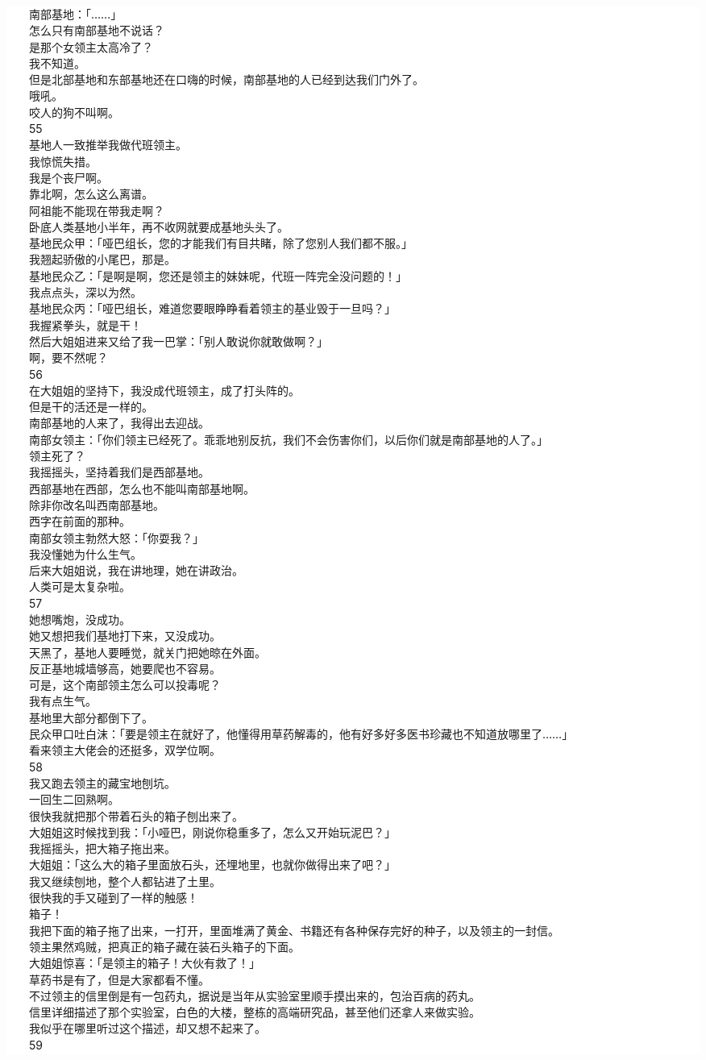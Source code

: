 &emsp;&emsp;南部基地：「……」  
&emsp;&emsp;怎么只有南部基地不说话？  
&emsp;&emsp;是那个女领主太高冷了？  
&emsp;&emsp;我不知道。  
&emsp;&emsp;但是北部基地和东部基地还在口嗨的时候，南部基地的人已经到达我们门外了。  
&emsp;&emsp;哦吼。  
&emsp;&emsp;咬人的狗不叫啊。  
&emsp;&emsp;55  
&emsp;&emsp;基地人一致推举我做代班领主。  
&emsp;&emsp;我惊慌失措。  
&emsp;&emsp;我是个丧尸啊。  
&emsp;&emsp;靠北啊，怎么这么离谱。  
&emsp;&emsp;阿祖能不能现在带我走啊？  
&emsp;&emsp;卧底人类基地小半年，再不收网就要成基地头头了。  
&emsp;&emsp;基地民众甲：「哑巴组长，您的才能我们有目共睹，除了您别人我们都不服。」  
&emsp;&emsp;我翘起骄傲的小尾巴，那是。  
&emsp;&emsp;基地民众乙：「是啊是啊，您还是领主的妹妹呢，代班一阵完全没问题的！」  
&emsp;&emsp;我点点头，深以为然。  
&emsp;&emsp;基地民众丙：「哑巴组长，难道您要眼睁睁看着领主的基业毁于一旦吗？」  
&emsp;&emsp;我握紧拳头，就是干！  
&emsp;&emsp;然后大姐姐进来又给了我一巴掌：「别人敢说你就敢做啊？」  
&emsp;&emsp;啊，要不然呢？  
&emsp;&emsp;56  
&emsp;&emsp;在大姐姐的坚持下，我没成代班领主，成了打头阵的。  
&emsp;&emsp;但是干的活还是一样的。  
&emsp;&emsp;南部基地的人来了，我得出去迎战。  
&emsp;&emsp;南部女领主：「你们领主已经死了。乖乖地别反抗，我们不会伤害你们，以后你们就是南部基地的人了。」  
&emsp;&emsp;领主死了？  
&emsp;&emsp;我摇摇头，坚持着我们是西部基地。  
&emsp;&emsp;西部基地在西部，怎么也不能叫南部基地啊。  
&emsp;&emsp;除非你改名叫西南部基地。  
&emsp;&emsp;西字在前面的那种。  
&emsp;&emsp;南部女领主勃然大怒：「你耍我？」  
&emsp;&emsp;我没懂她为什么生气。  
&emsp;&emsp;后来大姐姐说，我在讲地理，她在讲政治。  
&emsp;&emsp;人类可是太复杂啦。  
&emsp;&emsp;57  
&emsp;&emsp;她想嘴炮，没成功。  
&emsp;&emsp;她又想把我们基地打下来，又没成功。  
&emsp;&emsp;天黑了，基地人要睡觉，就关门把她晾在外面。  
&emsp;&emsp;反正基地城墙够高，她要爬也不容易。  
&emsp;&emsp;可是，这个南部领主怎么可以投毒呢？  
&emsp;&emsp;我有点生气。  
&emsp;&emsp;基地里大部分都倒下了。  
&emsp;&emsp;民众甲口吐白沫：「要是领主在就好了，他懂得用草药解毒的，他有好多好多医书珍藏也不知道放哪里了……」  
&emsp;&emsp;看来领主大佬会的还挺多，双学位啊。  
&emsp;&emsp;58  
&emsp;&emsp;我又跑去领主的藏宝地刨坑。  
&emsp;&emsp;一回生二回熟啊。  
&emsp;&emsp;很快我就把那个带着石头的箱子刨出来了。  
&emsp;&emsp;大姐姐这时候找到我：「小哑巴，刚说你稳重多了，怎么又开始玩泥巴？」  
&emsp;&emsp;我摇摇头，把大箱子拖出来。  
&emsp;&emsp;大姐姐：「这么大的箱子里面放石头，还埋地里，也就你做得出来了吧？」  
&emsp;&emsp;我又继续刨地，整个人都钻进了土里。  
&emsp;&emsp;很快我的手又碰到了一样的触感！  
&emsp;&emsp;箱子！  
&emsp;&emsp;我把下面的箱子拖了出来，一打开，里面堆满了黄金、书籍还有各种保存完好的种子，以及领主的一封信。  
&emsp;&emsp;领主果然鸡贼，把真正的箱子藏在装石头箱子的下面。  
&emsp;&emsp;大姐姐惊喜：「是领主的箱子！大伙有救了！」  
&emsp;&emsp;草药书是有了，但是大家都看不懂。  
&emsp;&emsp;不过领主的信里倒是有一包药丸，据说是当年从实验室里顺手摸出来的，包治百病的药丸。  
&emsp;&emsp;信里详细描述了那个实验室，白色的大楼，整栋的高端研究品，甚至他们还拿人来做实验。  
&emsp;&emsp;我似乎在哪里听过这个描述，却又想不起来了。  
&emsp;&emsp;59  